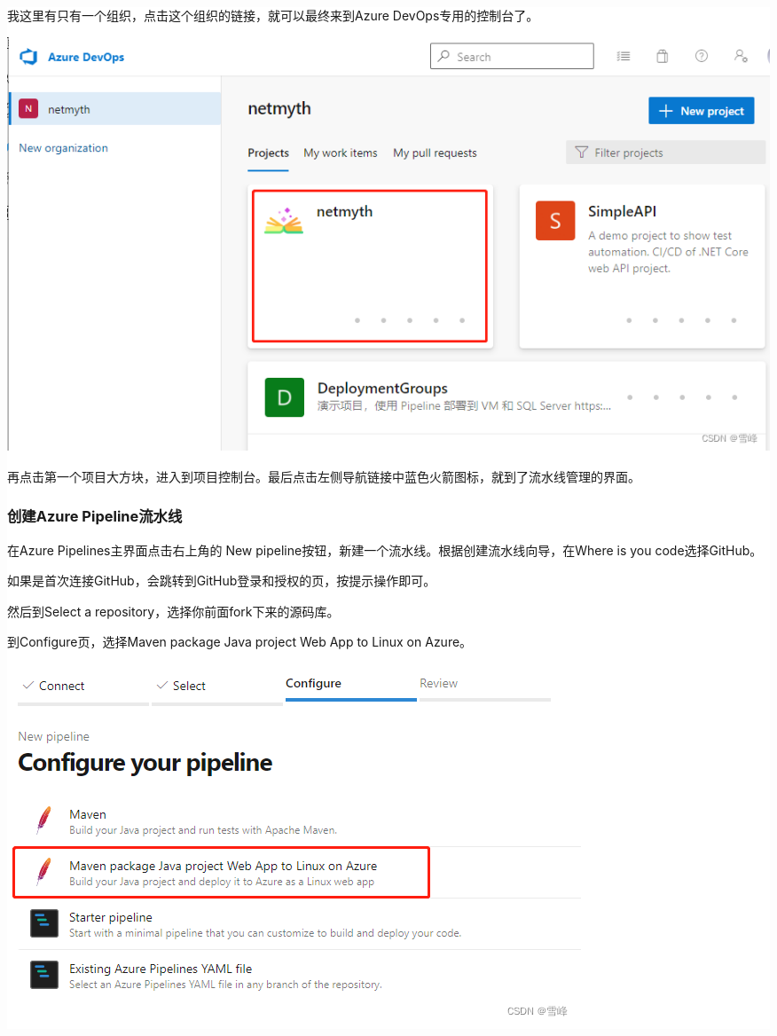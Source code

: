 我这里有只有一个组织，点击这个组织的链接，就可以最终来到Azure DevOps专用的控制台了。

![](../assets/img/20220713_Azure_DevOps_Java_06.png)

再点击第一个项目大方块，进入到项目控制台。最后点击左侧导航链接中蓝色火箭图标，就到了流水线管理的界面。

### 创建Azure Pipeline流水线

在Azure Pipelines主界面点击右上角的 New pipeline按钮，新建一个流水线。根据创建流水线向导，在Where is you code选择GitHub。

如果是首次连接GitHub，会跳转到GitHub登录和授权的页，按提示操作即可。

然后到Select a repository，选择你前面fork下来的源码库。

到Configure页，选择Maven package Java project Web App to Linux on Azure。

![](../assets/img/20220713_Azure_DevOps_Java_07.png)
